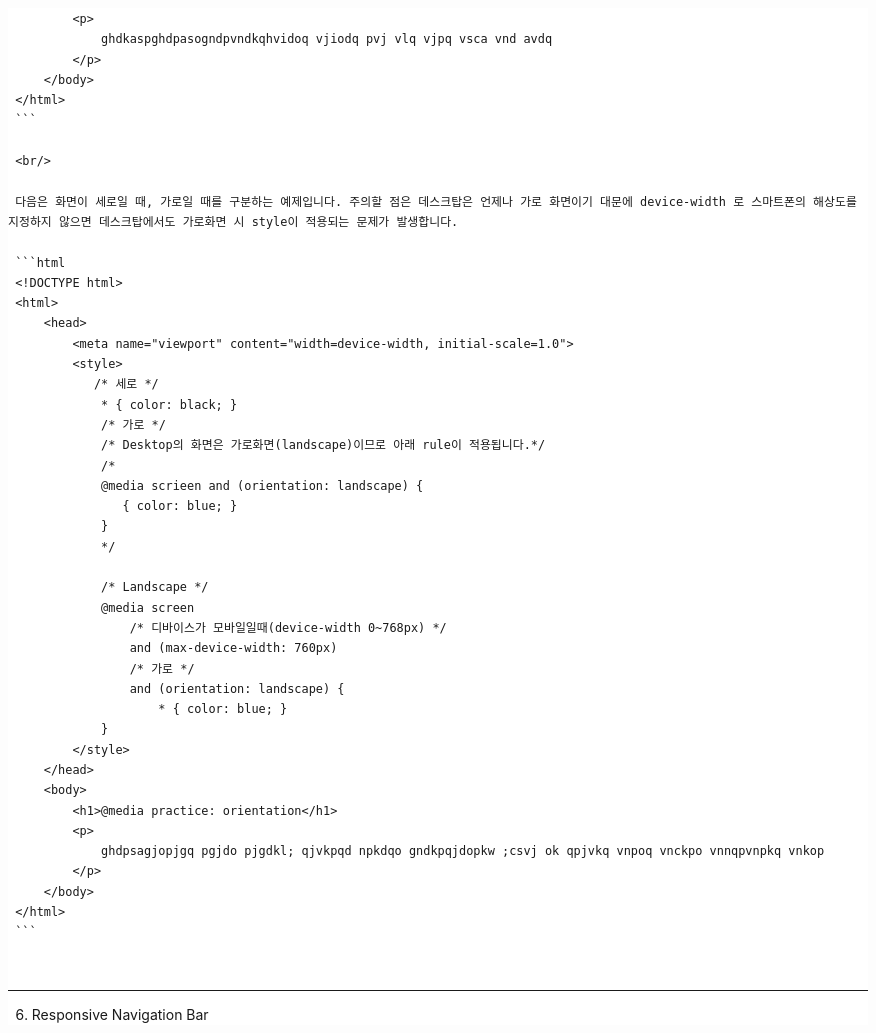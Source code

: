              <p>
                 ghdkaspghdpasogndpvndkqhvidoq vjiodq pvj vlq vjpq vsca vnd avdq
             </p>
         </body>
     </html>
     ```

     <br/>

     다음은 화면이 세로일 때, 가로일 때를 구분하는 예제입니다. 주의할 점은 데스크탑은 언제나 가로 화면이기 대문에 device-width 로 스마트폰의 해상도를 지정하지 않으면 데스크탑에서도 가로화면 시 style이 적용되는 문제가 발생합니다.

     ```html
     <!DOCTYPE html>
     <html>
         <head>
             <meta name="viewport" content="width=device-width, initial-scale=1.0">
             <style>
             	/* 세로 */
                 * { color: black; }
                 /* 가로 */
                 /* Desktop의 화면은 가로화면(landscape)이므로 아래 rule이 적용됩니다.*/
                 /*
                 @media scrieen and (orientation: landscape) {
                 	{ color: blue; }
                 }
                 */
                 
                 /* Landscape */
                 @media screen
                     /* 디바이스가 모바일일때(device-width 0~768px) */
                     and (max-device-width: 760px)
                     /* 가로 */
                     and (orientation: landscape) {
                         * { color: blue; }
                 }
             </style>
         </head>
         <body>
             <h1>@media practice: orientation</h1>
             <p>
                 ghdpsagjopjgq pgjdo pjgdkl; qjvkpqd npkdqo gndkpqjdopkw ;csvj ok qpjvkq vnpoq vnckpo vnnqpvnpkq vnkop
             </p>
         </body>
     </html>
     ```

   <br/>

   ---

6. Responsive Navigation Bar<a id="navigation"></a>
